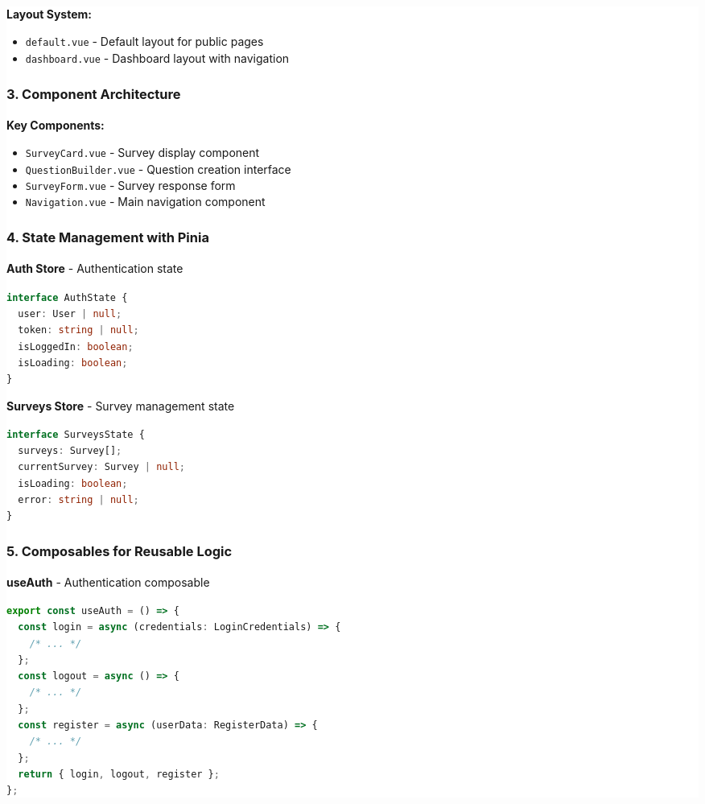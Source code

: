 **Layout System:**

- `default.vue` - Default layout for public pages
- `dashboard.vue` - Dashboard layout with navigation

### 3. Component Architecture

**Key Components:**

- `SurveyCard.vue` - Survey display component
- `QuestionBuilder.vue` - Question creation interface
- `SurveyForm.vue` - Survey response form
- `Navigation.vue` - Main navigation component

### 4. State Management with Pinia

**Auth Store** - Authentication state

```typescript
interface AuthState {
  user: User | null;
  token: string | null;
  isLoggedIn: boolean;
  isLoading: boolean;
}
```

**Surveys Store** - Survey management state

```typescript
interface SurveysState {
  surveys: Survey[];
  currentSurvey: Survey | null;
  isLoading: boolean;
  error: string | null;
}
```

### 5. Composables for Reusable Logic

**useAuth** - Authentication composable

```typescript
export const useAuth = () => {
  const login = async (credentials: LoginCredentials) => {
    /* ... */
  };
  const logout = async () => {
    /* ... */
  };
  const register = async (userData: RegisterData) => {
    /* ... */
  };
  return { login, logout, register };
};
```
